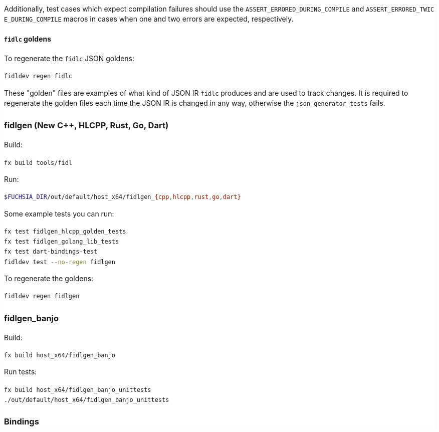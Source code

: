Additionally, test cases which expect compilation failures should use the
`ASSERT_ERRORED_DURING_COMPILE` and `ASSERT_ERRORED_TWICE_DURING_COMPILE` macros
in cases when one and two errors are expected, respectively.

#### `fidlc` goldens

To regenerate the `fidlc` JSON goldens:

```sh
fidldev regen fidlc
```

These "golden" files are examples of what kind of JSON IR `fidlc` produces and
are used to track changes. It is required to regenerate the golden files each
time the JSON IR is changed in any way, otherwise the `json_generator_tests` fails.

### fidlgen (New C++, HLCPP, Rust, Go, Dart)

Build:

```sh
fx build tools/fidl
```

Run:

```sh
$FUCHSIA_DIR/out/default/host_x64/fidlgen_{cpp,hlcpp,rust,go,dart}
```

Some example tests you can run:

```sh
fx test fidlgen_hlcpp_golden_tests
fx test fidlgen_golang_lib_tests
fx test dart-bindings-test
fidldev test --no-regen fidlgen
```

To regenerate the goldens:

```sh
fidldev regen fidlgen
```

### fidlgen_banjo

Build:

```sh
fx build host_x64/fidlgen_banjo
```

Run tests:

```sh
fx build host_x64/fidlgen_banjo_unittests
./out/default/host_x64/fidlgen_banjo_unittests
```

### Bindings
